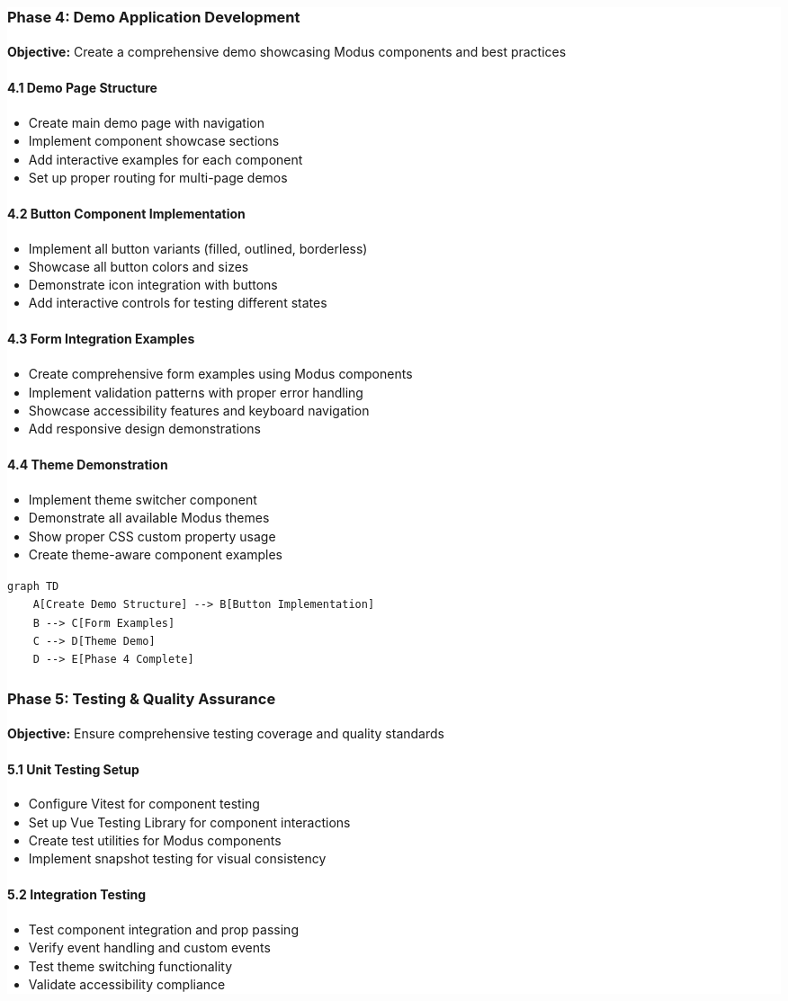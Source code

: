 ### Phase 4: Demo Application Development

**Objective:** Create a comprehensive demo showcasing Modus components and best practices

#### 4.1 Demo Page Structure

- Create main demo page with navigation
- Implement component showcase sections
- Add interactive examples for each component
- Set up proper routing for multi-page demos

#### 4.2 Button Component Implementation

- Implement all button variants (filled, outlined, borderless)
- Showcase all button colors and sizes
- Demonstrate icon integration with buttons
- Add interactive controls for testing different states

#### 4.3 Form Integration Examples

- Create comprehensive form examples using Modus components
- Implement validation patterns with proper error handling
- Showcase accessibility features and keyboard navigation
- Add responsive design demonstrations

#### 4.4 Theme Demonstration

- Implement theme switcher component
- Demonstrate all available Modus themes
- Show proper CSS custom property usage
- Create theme-aware component examples

```mermaid
graph TD
    A[Create Demo Structure] --> B[Button Implementation]
    B --> C[Form Examples]
    C --> D[Theme Demo]
    D --> E[Phase 4 Complete]
```

### Phase 5: Testing & Quality Assurance

**Objective:** Ensure comprehensive testing coverage and quality standards

#### 5.1 Unit Testing Setup

- Configure Vitest for component testing
- Set up Vue Testing Library for component interactions
- Create test utilities for Modus components
- Implement snapshot testing for visual consistency

#### 5.2 Integration Testing

- Test component integration and prop passing
- Verify event handling and custom events
- Test theme switching functionality
- Validate accessibility compliance
